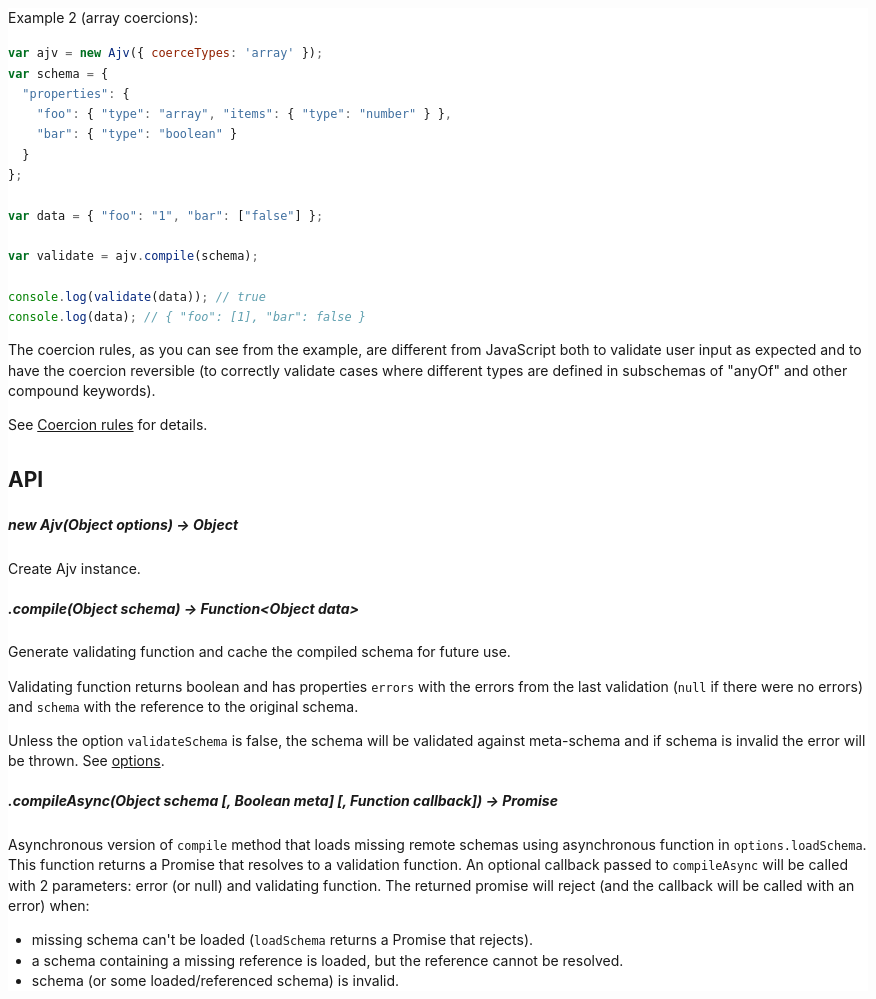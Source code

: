 Example 2 (array coercions):

```javascript
var ajv = new Ajv({ coerceTypes: 'array' });
var schema = {
  "properties": {
    "foo": { "type": "array", "items": { "type": "number" } },
    "bar": { "type": "boolean" }
  }
};

var data = { "foo": "1", "bar": ["false"] };

var validate = ajv.compile(schema);

console.log(validate(data)); // true
console.log(data); // { "foo": [1], "bar": false }
```

The coercion rules, as you can see from the example, are different from JavaScript both to validate user input as expected and to have the coercion reversible (to correctly validate cases where different types are defined in subschemas of "anyOf" and other compound keywords).

See [Coercion rules](https://github.com/epoberezkin/ajv/blob/master/COERCION.md) for details.


## API

##### new Ajv(Object options) -&gt; Object

Create Ajv instance.


##### .compile(Object schema) -&gt; Function&lt;Object data&gt;

Generate validating function and cache the compiled schema for future use.

Validating function returns boolean and has properties `errors` with the errors from the last validation (`null` if there were no errors) and `schema` with the reference to the original schema.

Unless the option `validateSchema` is false, the schema will be validated against meta-schema and if schema is invalid the error will be thrown. See [options](#options).


##### <a name="api-compileAsync"></a>.compileAsync(Object schema [, Boolean meta] [, Function callback]) -&gt; Promise

Asynchronous version of `compile` method that loads missing remote schemas using asynchronous function in `options.loadSchema`. This function returns a Promise that resolves to a validation function. An optional callback passed to `compileAsync` will be called with 2 parameters: error (or null) and validating function. The returned promise will reject (and the callback will be called with an error) when:

- missing schema can't be loaded (`loadSchema` returns a Promise that rejects).
- a schema containing a missing reference is loaded, but the reference cannot be resolved.
- schema (or some loaded/referenced schema) is invalid.
